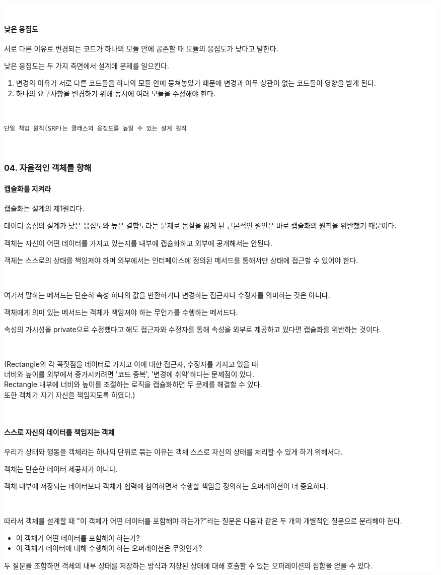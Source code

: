 <br>

#### 낮은 응집도

서로 다른 이유로 변경되는 코드가 하나의 모듈 안에 공존할 때 모듈의 응집도가 낮다고 말한다.

낮은 응집도는 두 가지 측면에서 설계에 문제를 일으킨다.

1. 변경의 이유가 서로 다른 코드들을 하나의 모듈 안에 뭉쳐놓았기 때문에 변경과 아무 상관이 없는 코드들이 영향을 받게 된다.
2. 하나의 요구사항을 변경하기 위해 동시에 여러 모듈을 수정해야 한다.

<br>

`단일 책임 원칙(SRP)는 클래스의 응집도를 높일 수 있는 설계 원칙`

<br>

### 04. 자율적인 객체를 향해

#### 캡슐화를 지켜라

캡슐화는 설계의 제1원리다.

데이터 중심의 설계가 낮은 응집도와 높은 결합도라는 문제로 몸살을 앓게 된 근본적인 원인은 바로 캡슐화의 원칙을 위반했기 때문이다.

객체는 자신이 어떤 데이터를 가지고 있는지를 내부에 캡슐화하고 외부에 공개해서는 안된다.

객체는 스스로의 상태를 책임져야 하며 외부에서는 인터페이스에 정의된 메서드를 통해서만 상태에 접근할 수 있어야 한다.

<br>

여기서 말하는 메서드는 단순히 속성 하나의 값을 반환하거나 변경하는 접근자나 수정자를 의미하는 것은 아니다.

객체에게 의미 있는 메서드는 객체가 책임져야 하는 무언가를 수행하는 메서드다.

속성의 가시성을 private으로 수정했다고 해도 접근자와 수정자를 통해 속성을 외부로 제공하고 있다면 캡슐화를 위반하는 것이다.

<br>

(Rectangle의 각 꼭짓점을 데이터로 가지고 이에 대한 접근자, 수정자를 가지고 있을 때<br>
너비와 높이를 외부에서 증가시키려면 '코드 중복', '변경에 취약'하다는 문제점이 있다.<br>
Rectangle 내부에 너비와 높이를 조절하는 로직을 캡슐화하면 두 문제를 해결할 수 있다.<br>
또한 객체가 자기 자신을 책임지도록 하였다.)

<br>

#### 스스로 자신의 데이터를 책임지는 객체

우리가 상태와 행동을 객체라는 하나의 단위로 묶는 이유는 객체 스스로 자신의 상태를 처리할 수 있게 하기 위해서다.

객체는 단순한 데이터 제공자가 아니다.

객체 내부에 저장되는 데이터보다 객체가 협력에 참여하면서 수행할 책임을 정의하는 오퍼레이션이 더 중요하다.

<br>

따라서 객체를 설계할 때 "이 객체가 어떤 데이터를 포함해야 하는가?"라는 질문은 다음과 같은 두 개의 개별적인 질문으로 분리해야 한다.
- 이 객체가 어떤 데이터를 포함해야 하는가?
- 이 객체가 데이터에 대해 수행해야 하는 오퍼레이션은 무엇인가?

두 질문을 조합하면 객체의 내부 상태를 저장하는 방식과 저장된 상태에 대해 호출할 수 있는 오퍼레이션의 집합을 얻을 수 있다.
